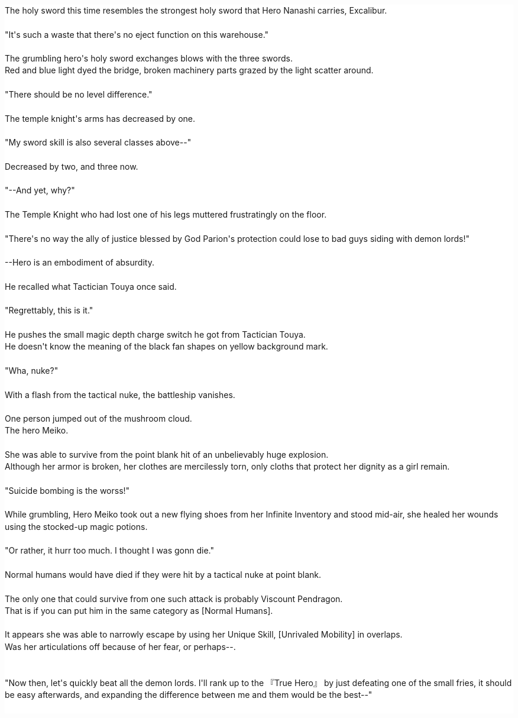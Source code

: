The holy sword this time resembles the strongest holy sword that Hero Nanashi carries, Excalibur.<br/>
<br/>
"It's such a waste that there's no eject function on this warehouse."<br/>
<br/>
The grumbling hero's holy sword exchanges blows with the three swords.<br/>
Red and blue light dyed the bridge, broken machinery parts grazed by the light scatter around.<br/>
<br/>
"There should be no level difference."<br/>
<br/>
The temple knight's arms has decreased by one.<br/>
<br/>
"My sword skill is also several classes above--"<br/>
<br/>
Decreased by two, and three now.<br/>
<br/>
"--And yet, why?"<br/>
<br/>
The Temple Knight who had lost one of his legs muttered frustratingly on the floor.<br/>
<br/>
"There's no way the ally of justice blessed by God Parion's protection could lose to bad guys siding with demon lords!"<br/>
<br/>
--Hero is an embodiment of absurdity.<br/>
<br/>
He recalled what Tactician Touya once said.<br/>
<br/>
"Regrettably, this is it."<br/>
<br/>
He pushes the small magic depth charge switch he got from Tactician Touya.<br/>
He doesn't know the meaning of the black fan shapes on yellow background mark.<br/>
<br/>
"Wha, nuke?"<br/>
<br/>
With a flash from the tactical nuke, the battleship vanishes.<br/>
<br/>
One person jumped out of the mushroom cloud.<br/>
The hero Meiko.<br/>
<br/>
She was able to survive from the point blank hit of an unbelievably huge explosion.<br/>
Although her armor is broken, her clothes are mercilessly torn, only cloths that protect her dignity as a girl remain.<br/>
<br/>
"Suicide bombing is the worss!"<br/>
<br/>
While grumbling, Hero Meiko took out a new flying shoes from her Infinite Inventory and stood mid-air, she healed her wounds using the stocked-up magic potions.<br/>
<br/>
"Or rather, it hurr too much. I thought I was gonn die."<br/>
<br/>
Normal humans would have died if they were hit by a tactical nuke at point blank.<br/>
<br/>
The only one that could survive from one such attack is probably Viscount Pendragon.<br/>
That is if you can put him in the same category as [Normal Humans].<br/>
<br/>
It appears she was able to narrowly escape by using her Unique Skill, [Unrivaled Mobility] in overlaps.<br/>
Was her articulations off because of her fear, or perhaps--.<br/>
<br/>
<br/>
"Now then, let's quickly beat all the demon lords. I'll rank up to the 『True Hero』 by just defeating one of the small fries, it should be easy afterwards, and expanding the difference between me and them would be the best--"<br/>
<br/>